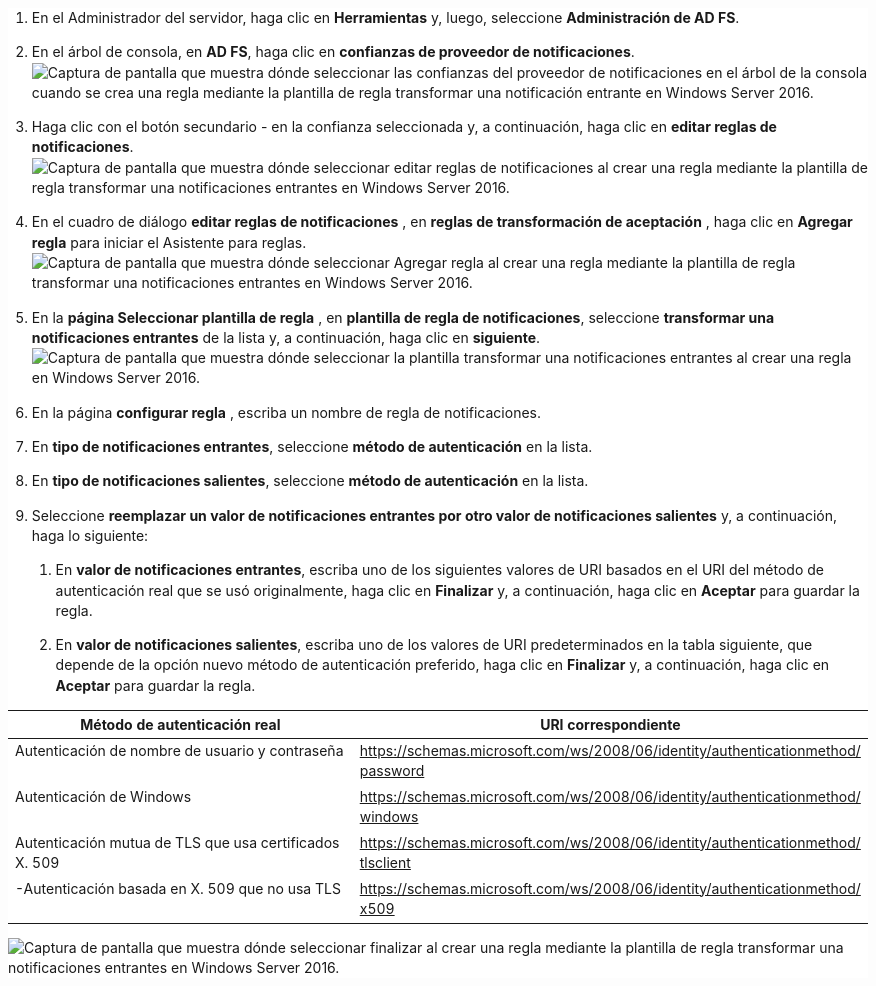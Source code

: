 1.  En el Administrador del servidor, haga clic en **Herramientas** y, luego, seleccione **Administración de AD FS**.

2.  En el árbol de consola, en **AD FS**, haga clic en **confianzas de proveedor de notificaciones**.
![Captura de pantalla que muestra dónde seleccionar las confianzas del proveedor de notificaciones en el árbol de la consola cuando se crea una regla mediante la plantilla de regla transformar una notificación entrante en Windows Server 2016.](media/Create-a-Rule-to-Pass-Through-or-Filter-an-Incoming-Claim/claimrule1.PNG)

3.  Haga clic con el botón secundario \- en la confianza seleccionada y, a continuación, haga clic en **editar reglas de notificaciones**.
![Captura de pantalla que muestra dónde seleccionar editar reglas de notificaciones al crear una regla mediante la plantilla de regla transformar una notificaciones entrantes en Windows Server 2016.](media/Create-a-Rule-to-Pass-Through-or-Filter-an-Incoming-Claim/claimrule2.PNG)

4.  En el cuadro de diálogo **editar reglas de notificaciones** , en **reglas de transformación de aceptación** , haga clic en **Agregar regla** para iniciar el Asistente para reglas.
![Captura de pantalla que muestra dónde seleccionar Agregar regla al crear una regla mediante la plantilla de regla transformar una notificaciones entrantes en Windows Server 2016.](media/Create-a-Rule-to-Pass-Through-or-Filter-an-Incoming-Claim/claimrule3.PNG)

5.  En la **página Seleccionar plantilla de regla** , en **plantilla de regla de notificaciones**, seleccione **transformar una notificaciones entrantes** de la lista y, a continuación, haga clic en **siguiente**.
![Captura de pantalla que muestra dónde seleccionar la plantilla transformar una notificaciones entrantes al crear una regla en Windows Server 2016.](media/Create-a-Rule-to-Transform-an-Incoming-Claim/transform3.PNG)

6.  En la página **configurar regla** , escriba un nombre de regla de notificaciones.

7.  En **tipo de notificaciones entrantes**, seleccione **método de autenticación** en la lista.

8.  En **tipo de notificaciones salientes**, seleccione **método de autenticación** en la lista.

9. Seleccione **reemplazar un valor de notificaciones entrantes por otro valor de notificaciones salientes** y, a continuación, haga lo siguiente:

    1.  En **valor de notificaciones entrantes**, escriba uno de los siguientes valores de URI basados en el URI del método de autenticación real que se usó originalmente, haga clic en **Finalizar** y, a continuación, haga clic en **Aceptar** para guardar la regla.

    2.  En **valor de notificaciones salientes**, escriba uno de los valores de URI predeterminados en la tabla siguiente, que depende de la opción nuevo método de autenticación preferido, haga clic en **Finalizar** y, a continuación, haga clic en **Aceptar** para guardar la regla.

|              Método de autenticación real              |                                URI correspondiente                                 |
|--------------------------------------------------------|----------------------------------------------------------------------------------|
|         Autenticación de nombre de usuario y contraseña          | https://schemas.microsoft.com/ws/2008/06/identity/authenticationmethod/password  |
|                 Autenticación de Windows                 |  https://schemas.microsoft.com/ws/2008/06/identity/authenticationmethod/windows  |
| Autenticación mutua de TLS que usa certificados X. 509 | https://schemas.microsoft.com/ws/2008/06/identity/authenticationmethod/tlsclient |
|   \-Autenticación basada en X. 509 que no usa TLS    |   https://schemas.microsoft.com/ws/2008/06/identity/authenticationmethod/x509    |

![Captura de pantalla que muestra dónde seleccionar finalizar al crear una regla mediante la plantilla de regla transformar una notificaciones entrantes en Windows Server 2016.](media/Create-a-Rule-to-Send-an-Authentication-Method-Claim/auth4.PNG)









